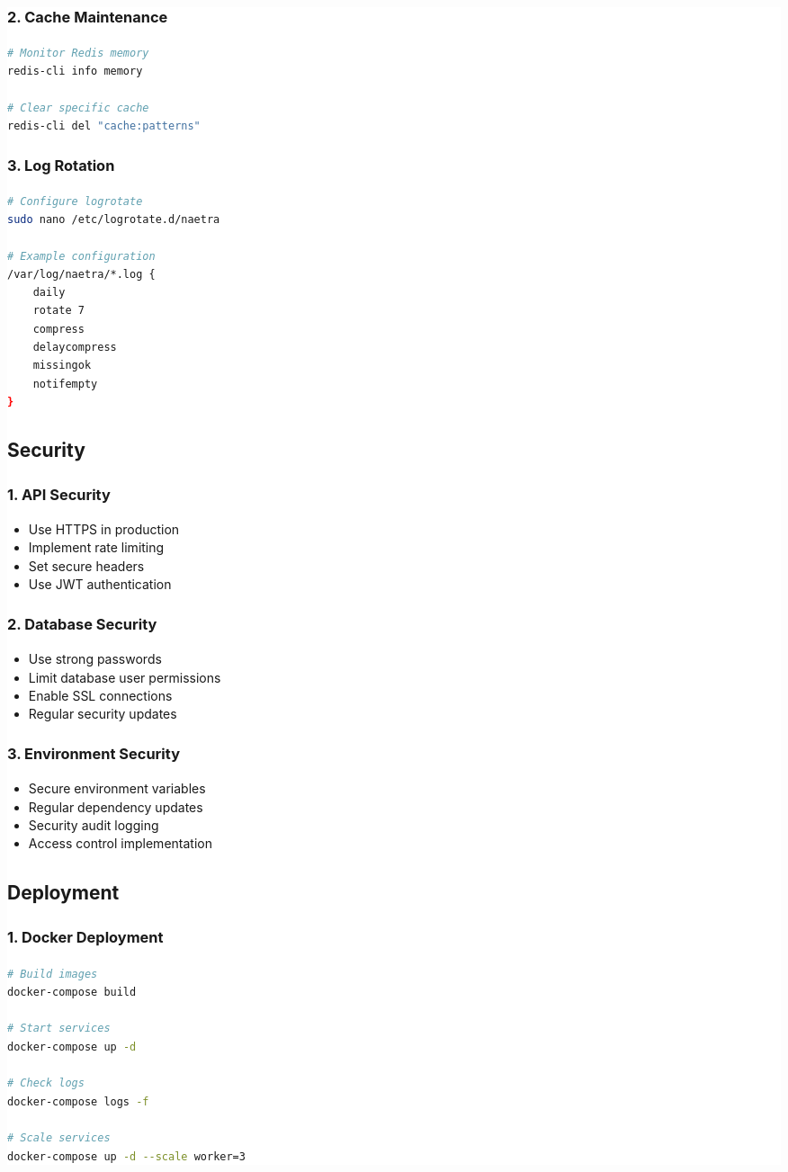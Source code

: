 ### 2. Cache Maintenance
```bash
# Monitor Redis memory
redis-cli info memory

# Clear specific cache
redis-cli del "cache:patterns"
```

### 3. Log Rotation
```bash
# Configure logrotate
sudo nano /etc/logrotate.d/naetra

# Example configuration
/var/log/naetra/*.log {
    daily
    rotate 7
    compress
    delaycompress
    missingok
    notifempty
}
```

## Security

### 1. API Security
- Use HTTPS in production
- Implement rate limiting
- Set secure headers
- Use JWT authentication

### 2. Database Security
- Use strong passwords
- Limit database user permissions
- Enable SSL connections
- Regular security updates

### 3. Environment Security
- Secure environment variables
- Regular dependency updates
- Security audit logging
- Access control implementation

## Deployment

### 1. Docker Deployment
```bash
# Build images
docker-compose build

# Start services
docker-compose up -d

# Check logs
docker-compose logs -f

# Scale services
docker-compose up -d --scale worker=3
```
